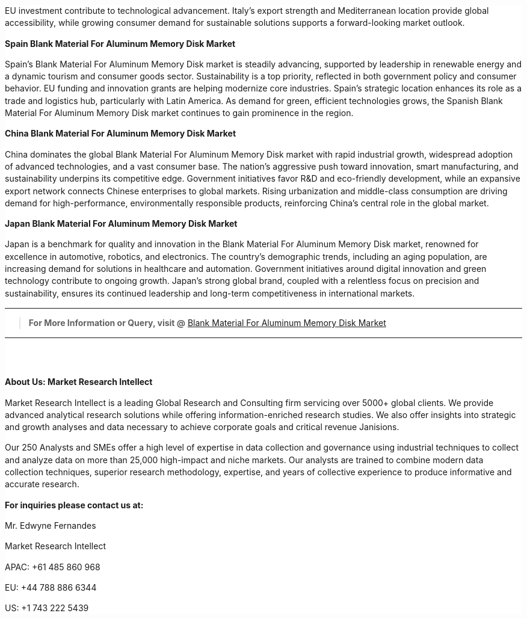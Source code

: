 EU investment contribute to technological advancement. Italy&rsquo;s export strength and Mediterranean location provide global accessibility, while growing consumer demand for sustainable solutions supports a forward-looking market outlook.</p><p class="" data-start="4424" data-end="4975"><strong data-start="4424" data-end="4445">Spain Blank Material For Aluminum Memory Disk Market</strong></p><p class="" data-start="4424" data-end="4975">Spain&rsquo;s Blank Material For Aluminum Memory Disk market is steadily advancing, supported by leadership in renewable energy and a dynamic tourism and consumer goods sector. Sustainability is a top priority, reflected in both government policy and consumer behavior. EU funding and innovation grants are helping modernize core industries. Spain&rsquo;s strategic location enhances its role as a trade and logistics hub, particularly with Latin America. As demand for green, efficient technologies grows, the Spanish Blank Material For Aluminum Memory Disk market continues to gain prominence in the region.</p><p class="" data-start="4977" data-end="5589"><strong data-start="4977" data-end="4998">China Blank Material For Aluminum Memory Disk Market</strong></p><p class="" data-start="4977" data-end="5589">China dominates the global Blank Material For Aluminum Memory Disk market with rapid industrial growth, widespread adoption of advanced technologies, and a vast consumer base. The nation&rsquo;s aggressive push toward innovation, smart manufacturing, and sustainability underpins its competitive edge. Government initiatives favor R&amp;D and eco-friendly development, while an expansive export network connects Chinese enterprises to global markets. Rising urbanization and middle-class consumption are driving demand for high-performance, environmentally responsible products, reinforcing China&rsquo;s central role in the global market.</p><p class="" data-start="5591" data-end="6162"><strong data-start="5591" data-end="5612">Japan Blank Material For Aluminum Memory Disk Market</strong></p><p class="" data-start="5591" data-end="6162">Japan is a benchmark for quality and innovation in the Blank Material For Aluminum Memory Disk market, renowned for excellence in automotive, robotics, and electronics. The country&rsquo;s demographic trends, including an aging population, are increasing demand for solutions in healthcare and automation. Government initiatives around digital innovation and green technology contribute to ongoing growth. Japan&rsquo;s strong global brand, coupled with a relentless focus on precision and sustainability, ensures its continued leadership and long-term competitiveness in international markets.</p><hr /><blockquote><p><span class="font-[700]"><strong>For More Information or Query, visit&nbsp;@</strong>&nbsp;</span><span class="font-[700]"><a href="https://www.marketresearchintellect.com/product/global-blank-material-for-aluminum-memory-disk-market/?utm_source=Linkedin&utm_medium=049" target="_blank" data-tracking-control-name="article-ssr-frontend-pulse_little-text-block" data-tracking-will-navigate="" data-test-link="">Blank Material For Aluminum Memory Disk Market</a></span></p></blockquote><hr /><h3>&nbsp;</h3><p><strong><span class="font-[700]">About Us: Market Research Intellect</span></strong></p><p><span class="">Market Research Intellect is a leading Global Research and Consulting firm servicing over 5000+ global clients. We provide advanced analytical research solutions while offering information-enriched research studies.&nbsp;</span>We also offer insights into strategic and growth analyses and data necessary to achieve corporate goals and critical revenue Janisions.</p><p><span class="">Our 250 Analysts and SMEs offer a high level of expertise in data collection and governance using industrial techniques to collect and analyze data on more than 25,000 high-impact and niche markets. Our analysts are trained to combine modern data collection techniques, superior research methodology, expertise, and years of collective experience to produce informative and accurate research.</span></p><p><strong>For inquiries please contact us at:</strong></p><p>Mr. Edwyne Fernandes</p><p>Market Research Intellect</p><p>APAC: +61 485 860 968</p><p>EU: +44 788 886 6344</p><p>US: +1 743 222 5439</p>
